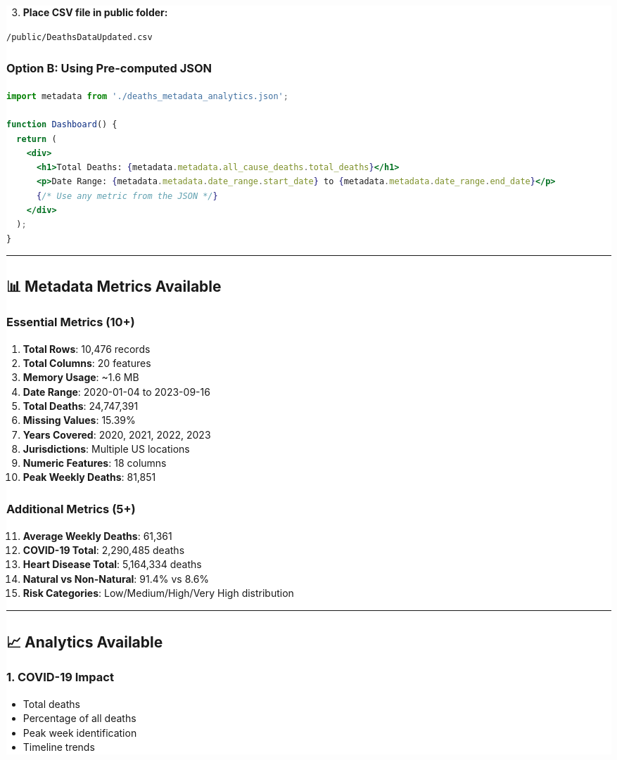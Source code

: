 3. **Place CSV file in public folder:**
```
/public/DeathsDataUpdated.csv
```

### Option B: Using Pre-computed JSON

```jsx
import metadata from './deaths_metadata_analytics.json';

function Dashboard() {
  return (
    <div>
      <h1>Total Deaths: {metadata.metadata.all_cause_deaths.total_deaths}</h1>
      <p>Date Range: {metadata.metadata.date_range.start_date} to {metadata.metadata.date_range.end_date}</p>
      {/* Use any metric from the JSON */}
    </div>
  );
}
```

---

## 📊 Metadata Metrics Available

### Essential Metrics (10+)
1. **Total Rows**: 10,476 records
2. **Total Columns**: 20 features
3. **Memory Usage**: ~1.6 MB
4. **Date Range**: 2020-01-04 to 2023-09-16
5. **Total Deaths**: 24,747,391
6. **Missing Values**: 15.39%
7. **Years Covered**: 2020, 2021, 2022, 2023
8. **Jurisdictions**: Multiple US locations
9. **Numeric Features**: 18 columns
10. **Peak Weekly Deaths**: 81,851

### Additional Metrics (5+)
11. **Average Weekly Deaths**: 61,361
12. **COVID-19 Total**: 2,290,485 deaths
13. **Heart Disease Total**: 5,164,334 deaths
14. **Natural vs Non-Natural**: 91.4% vs 8.6%
15. **Risk Categories**: Low/Medium/High/Very High distribution

---

## 📈 Analytics Available

### 1. COVID-19 Impact
- Total deaths
- Percentage of all deaths
- Peak week identification
- Timeline trends
